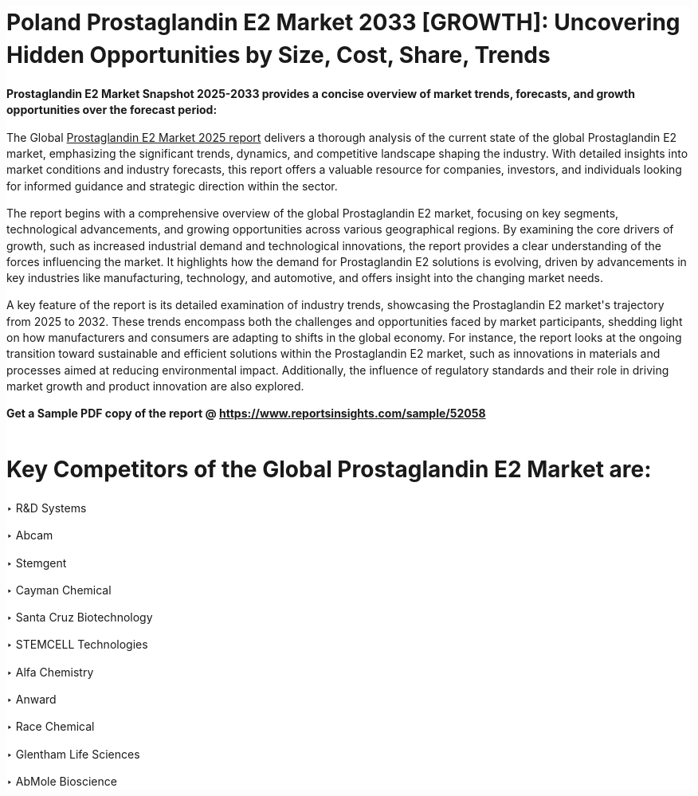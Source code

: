 # Poland Prostaglandin E2 Market 2033 [GROWTH]: Uncovering Hidden Opportunities by Size, Cost, Share, Trends

<strong>Prostaglandin E2 Market Snapshot 2025-2033 provides a concise overview of market trends, forecasts, and growth opportunities over the forecast period:</strong>

 The Global <a href=https://www.reportsinsights.com/sample/52058>Prostaglandin E2 Market 2025 report</a> delivers a thorough analysis of the current state of the global Prostaglandin E2 market, emphasizing the significant trends, dynamics, and competitive landscape shaping the industry. With detailed insights into market conditions and industry forecasts, this report offers a valuable resource for companies, investors, and individuals looking for informed guidance and strategic direction within the sector.

The report begins with a comprehensive overview of the global Prostaglandin E2 market, focusing on key segments, technological advancements, and growing opportunities across various geographical regions. By examining the core drivers of growth, such as increased industrial demand and technological innovations, the report provides a clear understanding of the forces influencing the market. It highlights how the demand for Prostaglandin E2 solutions is evolving, driven by advancements in key industries like manufacturing, technology, and automotive, and offers insight into the changing market needs.

A key feature of the report is its detailed examination of industry trends, showcasing the Prostaglandin E2 market's trajectory from 2025 to 2032. These trends encompass both the challenges and opportunities faced by market participants, shedding light on how manufacturers and consumers are adapting to shifts in the global economy. For instance, the report looks at the ongoing transition toward sustainable and efficient solutions within the Prostaglandin E2 market, such as innovations in materials and processes aimed at reducing environmental impact. Additionally, the influence of regulatory standards and their role in driving market growth and product innovation are also explored.

<strong>Get a Sample PDF copy of the report @ <a href=https://www.reportsinsights.com/sample/52058>https://www.reportsinsights.com/sample/52058</a></strong>

# <strong>Key Competitors of the Global Prostaglandin E2 Market are:</strong>

‣ R&D Systems

‣ Abcam

‣ Stemgent

‣ Cayman Chemical

‣ Santa Cruz Biotechnology

‣ STEMCELL Technologies

‣ Alfa Chemistry

‣ Anward

‣ Race Chemical

‣ Glentham Life Sciences

‣ AbMole Bioscience
